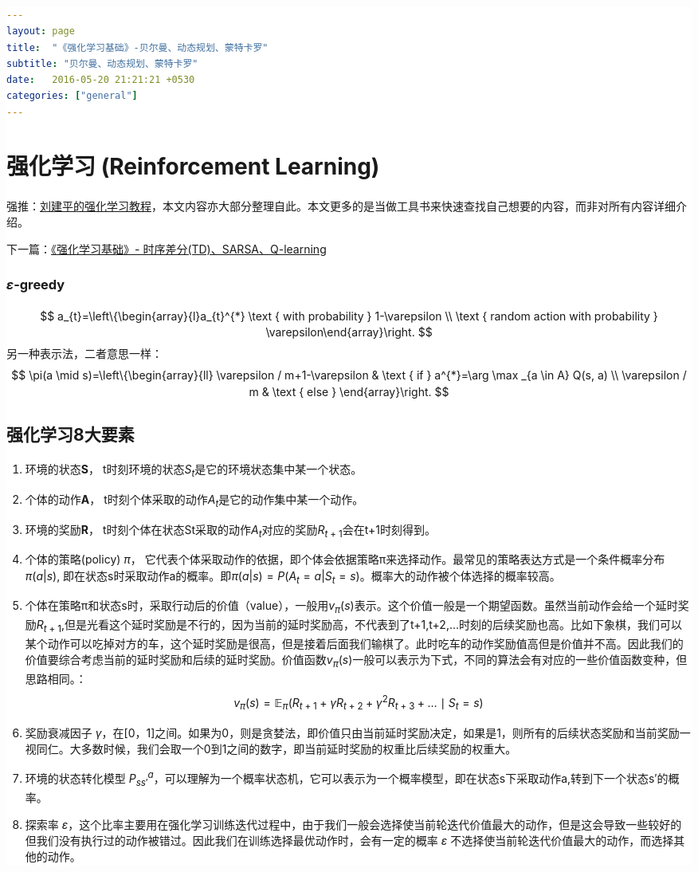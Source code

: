 ```yaml
---
layout: page
title:  "《强化学习基础》-贝尔曼、动态规划、蒙特卡罗"
subtitle: "贝尔曼、动态规划、蒙特卡罗"
date:   2016-05-20 21:21:21 +0530
categories: ["general"]
---
```

# 强化学习 (Reinforcement Learning)
强推：[刘建平的强化学习教程](https://www.cnblogs.com/pinard/category/1254674.html)，本文内容亦大部分整理自此。本文更多的是当做工具书来快速查找自己想要的内容，而非对所有内容详细介绍。

下一篇：[《强化学习基础》- 时序差分(TD)、SARSA、Q-learning](https://zhuanlan.zhihu.com/p/382224733)

### $\varepsilon$-greedy
$$
a_{t}=\left\{\begin{array}{l}a_{t}^{*} \text { with probability } 1-\varepsilon \\ \text { random action with probability } \varepsilon\end{array}\right.
$$
另一种表示法，二者意思一样：
$$
\pi(a \mid s)=\left\{\begin{array}{ll}
\varepsilon / m+1-\varepsilon & \text { if } a^{*}=\arg \max _{a \in A} Q(s, a) \\
\varepsilon / m & \text { else }
\end{array}\right.
$$

## 强化学习8大要素
1. 环境的状态**S**， t时刻环境的状态$S_t$是它的环境状态集中某一个状态。

2. 个体的动作**A**， t时刻个体采取的动作$A_t$是它的动作集中某一个动作。

3. 环境的奖励**R**， t时刻个体在状态St采取的动作$A_t$对应的奖励$R_{t+1}$会在t+1时刻得到。

4. 个体的策略(policy) $\pi$， 它代表个体采取动作的依据，即个体会依据策略π来选择动作。最常见的策略表达方式是一个条件概率分布$\pi(a|s)$, 即在状态s时采取动作a的概率。即$\pi(a|s)=P(A_t=a|S_t=s)$。概率大的动作被个体选择的概率较高。

5. 个体在策略π和状态s时，采取行动后的价值（value），一般用$v_\pi(s)$表示。这个价值一般是一个期望函数。虽然当前动作会给一个延时奖励$R_{t+1}$,但是光看这个延时奖励是不行的，因为当前的延时奖励高，不代表到了t+1,t+2,...时刻的后续奖励也高。比如下象棋，我们可以某个动作可以吃掉对方的车，这个延时奖励是很高，但是接着后面我们输棋了。此时吃车的动作奖励值高但是价值并不高。因此我们的价值要综合考虑当前的延时奖励和后续的延时奖励。价值函数$v_\pi(s)$一般可以表示为下式，不同的算法会有对应的一些价值函数变种，但思路相同。：
   $$
   v_{\pi}(s)=\mathbb{E}_{\pi}\left(R_{t+1}+\gamma R_{t+2}+\gamma^{2} R_{t+3}+\ldots \mid S_{t}=s\right)
   $$

6. 奖励衰减因子 $\gamma$，在[0，1]之间。如果为0，则是贪婪法，即价值只由当前延时奖励决定，如果是1，则所有的后续状态奖励和当前奖励一视同仁。大多数时候，我们会取一个0到1之间的数字，即当前延时奖励的权重比后续奖励的权重大。

7. 环境的状态转化模型 $P^a_{ss′}$，可以理解为一个概率状态机，它可以表示为一个概率模型，即在状态s下采取动作a,转到下一个状态s′的概率。

8. 探索率 $\varepsilon$，这个比率主要用在强化学习训练迭代过程中，由于我们一般会选择使当前轮迭代价值最大的动作，但是这会导致一些较好的但我们没有执行过的动作被错过。因此我们在训练选择最优动作时，会有一定的概率 $\varepsilon$ 不选择使当前轮迭代价值最大的动作，而选择其他的动作。
